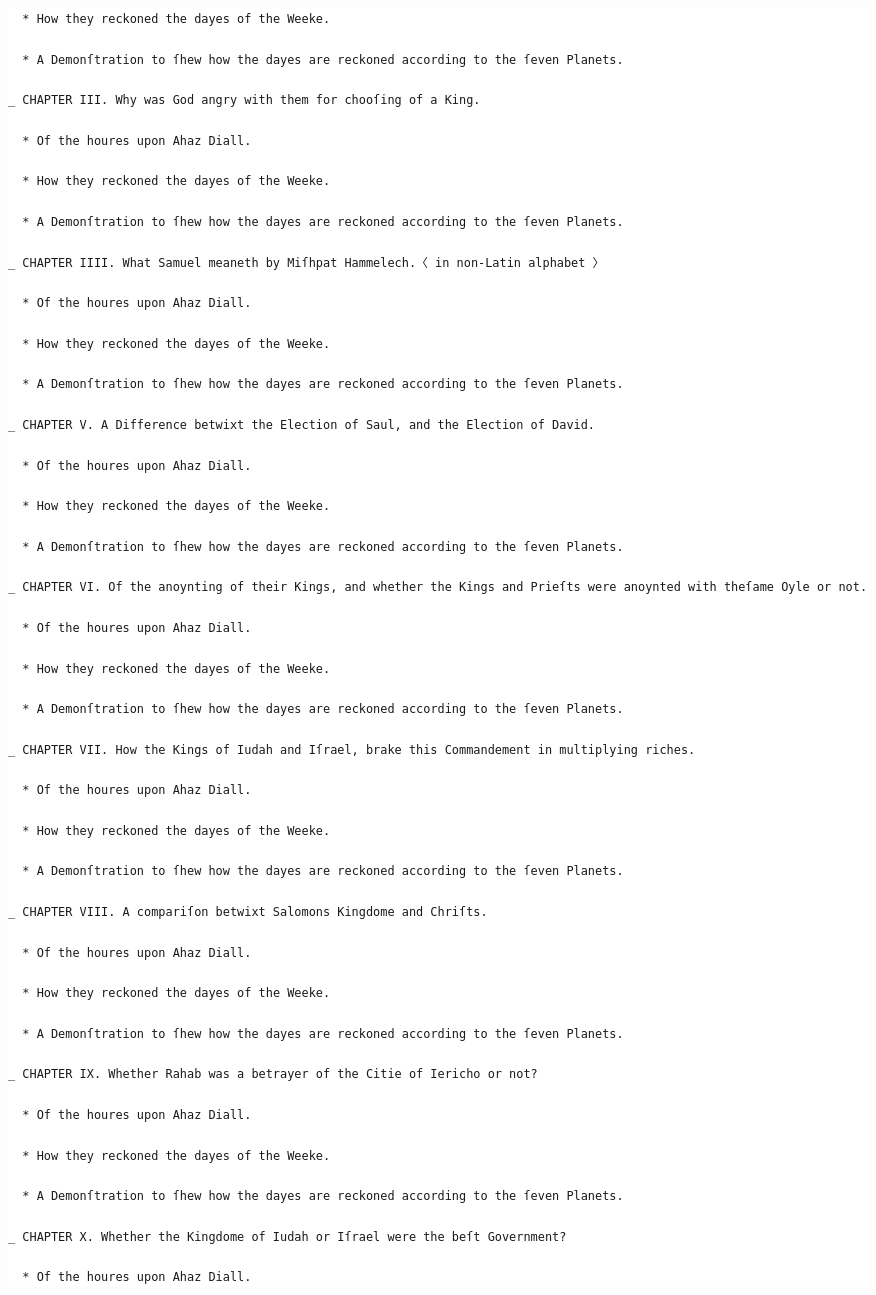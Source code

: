       * How they reckoned the dayes of the Weeke.

      * A Demonſtration to ſhew how the dayes are reckoned according to the ſeven Planets.

    _ CHAPTER III. Why was God angry with them for chooſing of a King.

      * Of the houres upon Ahaz Diall.

      * How they reckoned the dayes of the Weeke.

      * A Demonſtration to ſhew how the dayes are reckoned according to the ſeven Planets.

    _ CHAPTER IIII. What Samuel meaneth by Miſhpat Hammelech.〈 in non-Latin alphabet 〉

      * Of the houres upon Ahaz Diall.

      * How they reckoned the dayes of the Weeke.

      * A Demonſtration to ſhew how the dayes are reckoned according to the ſeven Planets.

    _ CHAPTER V. A Difference betwixt the Election of Saul, and the Election of David.

      * Of the houres upon Ahaz Diall.

      * How they reckoned the dayes of the Weeke.

      * A Demonſtration to ſhew how the dayes are reckoned according to the ſeven Planets.

    _ CHAPTER VI. Of the anoynting of their Kings, and whether the Kings and Prieſts were anoynted with theſame Oyle or not.

      * Of the houres upon Ahaz Diall.

      * How they reckoned the dayes of the Weeke.

      * A Demonſtration to ſhew how the dayes are reckoned according to the ſeven Planets.

    _ CHAPTER VII. How the Kings of Iudah and Iſrael, brake this Commandement in multiplying riches.

      * Of the houres upon Ahaz Diall.

      * How they reckoned the dayes of the Weeke.

      * A Demonſtration to ſhew how the dayes are reckoned according to the ſeven Planets.

    _ CHAPTER VIII. A compariſon betwixt Salomons Kingdome and Chriſts.

      * Of the houres upon Ahaz Diall.

      * How they reckoned the dayes of the Weeke.

      * A Demonſtration to ſhew how the dayes are reckoned according to the ſeven Planets.

    _ CHAPTER IX. Whether Rahab was a betrayer of the Citie of Iericho or not?

      * Of the houres upon Ahaz Diall.

      * How they reckoned the dayes of the Weeke.

      * A Demonſtration to ſhew how the dayes are reckoned according to the ſeven Planets.

    _ CHAPTER X. Whether the Kingdome of Iudah or Iſrael were the beſt Government?

      * Of the houres upon Ahaz Diall.
